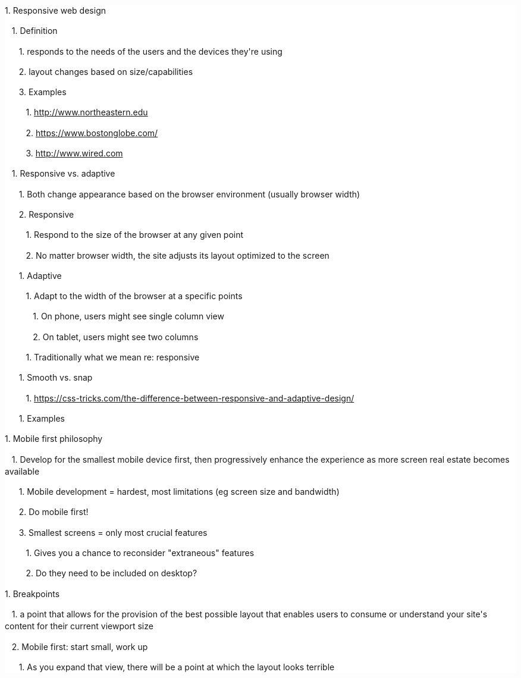 1\. Responsive web design

   1. Definition

      1. responds to the needs of the users and the devices they're using

      2. layout changes based on size/capabilities

      3. Examples

         1. http://www.northeastern.edu

         2. https://www.bostonglobe.com/

         3. http://www.wired.com

   1. Responsive vs. adaptive

      1. Both change appearance based on the browser environment (usually browser width)

      2. Responsive

         1. Respond to the size of the browser at any given point

         2. No matter browser width, the site adjusts its layout optimized to the screen

      1. Adaptive

         1. Adapt to the width of the browser at a specific points

            1. On phone, users might see single column view

            2. On tablet, users might see two columns

         1. Traditionally what we mean re: responsive

      1. Smooth vs. snap

         1. https://css-tricks.com/the-difference-between-responsive-and-adaptive-design/

      1. Examples

1\. Mobile first philosophy

   1. Develop for the smallest mobile device first, then progressively enhance the experience as more screen real estate becomes available

      1. Mobile development = hardest, most limitations (eg screen size and bandwidth)

      2. Do mobile first!

      3. Smallest screens = only most crucial features

         1. Gives you a chance to reconsider "extraneous" features

         2. Do they need to be included on desktop?

1\. Breakpoints

   1. a point that allows for the provision of the best possible layout that enables users to consume or understand your site's content for their current viewport size

   2. Mobile first: start small, work up

      1. As you expand that view, there will be a point at which the layout looks terrible

